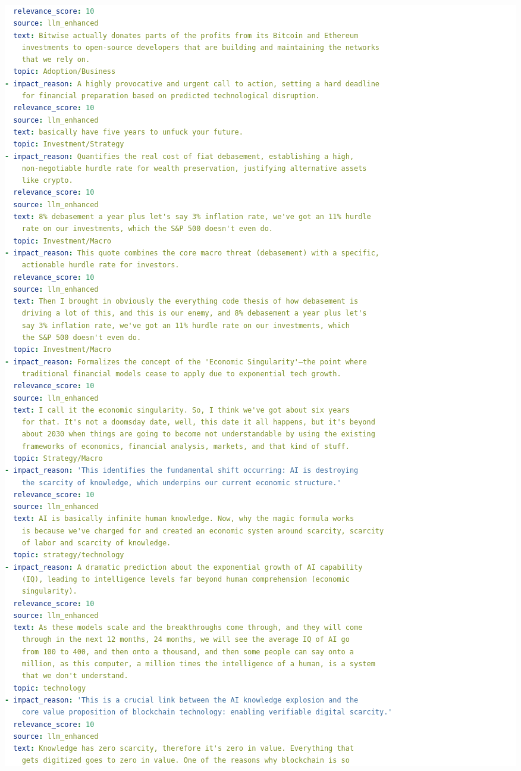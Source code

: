 ```yaml
  relevance_score: 10
  source: llm_enhanced
  text: Bitwise actually donates parts of the profits from its Bitcoin and Ethereum
    investments to open-source developers that are building and maintaining the networks
    that we rely on.
  topic: Adoption/Business
- impact_reason: A highly provocative and urgent call to action, setting a hard deadline
    for financial preparation based on predicted technological disruption.
  relevance_score: 10
  source: llm_enhanced
  text: basically have five years to unfuck your future.
  topic: Investment/Strategy
- impact_reason: Quantifies the real cost of fiat debasement, establishing a high,
    non-negotiable hurdle rate for wealth preservation, justifying alternative assets
    like crypto.
  relevance_score: 10
  source: llm_enhanced
  text: 8% debasement a year plus let's say 3% inflation rate, we've got an 11% hurdle
    rate on our investments, which the S&P 500 doesn't even do.
  topic: Investment/Macro
- impact_reason: This quote combines the core macro threat (debasement) with a specific,
    actionable hurdle rate for investors.
  relevance_score: 10
  source: llm_enhanced
  text: Then I brought in obviously the everything code thesis of how debasement is
    driving a lot of this, and this is our enemy, and 8% debasement a year plus let's
    say 3% inflation rate, we've got an 11% hurdle rate on our investments, which
    the S&P 500 doesn't even do.
  topic: Investment/Macro
- impact_reason: Formalizes the concept of the 'Economic Singularity'—the point where
    traditional financial models cease to apply due to exponential tech growth.
  relevance_score: 10
  source: llm_enhanced
  text: I call it the economic singularity. So, I think we've got about six years
    for that. It's not a doomsday date, well, this date it all happens, but it's beyond
    about 2030 when things are going to become not understandable by using the existing
    frameworks of economics, financial analysis, markets, and that kind of stuff.
  topic: Strategy/Macro
- impact_reason: 'This identifies the fundamental shift occurring: AI is destroying
    the scarcity of knowledge, which underpins our current economic structure.'
  relevance_score: 10
  source: llm_enhanced
  text: AI is basically infinite human knowledge. Now, why the magic formula works
    is because we've charged for and created an economic system around scarcity, scarcity
    of labor and scarcity of knowledge.
  topic: strategy/technology
- impact_reason: A dramatic prediction about the exponential growth of AI capability
    (IQ), leading to intelligence levels far beyond human comprehension (economic
    singularity).
  relevance_score: 10
  source: llm_enhanced
  text: As these models scale and the breakthroughs come through, and they will come
    through in the next 12 months, 24 months, we will see the average IQ of AI go
    from 100 to 400, and then onto a thousand, and then some people can say onto a
    million, as this computer, a million times the intelligence of a human, is a system
    that we don't understand.
  topic: technology
- impact_reason: 'This is a crucial link between the AI knowledge explosion and the
    core value proposition of blockchain technology: enabling verifiable digital scarcity.'
  relevance_score: 10
  source: llm_enhanced
  text: Knowledge has zero scarcity, therefore it's zero in value. Everything that
    gets digitized goes to zero in value. One of the reasons why blockchain is so
```
